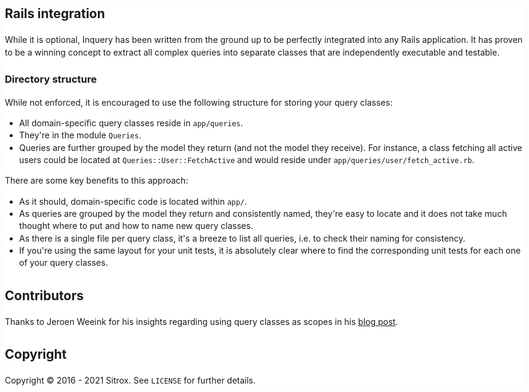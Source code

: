 ## Rails integration

While it is optional, Inquery has been written from the ground up to be
perfectly integrated into any Rails application. It has proven to be a winning
concept to extract all complex queries into separate classes that are
independently executable and testable.

### Directory structure

While not enforced, it is encouraged to use the following structure for storing
your query classes:

* All domain-specific query classes reside in `app/queries`.
* They're in the module `Queries`.
* Queries are further grouped by the model they return (and not the model
  they receive). For instance, a class fetching all active users could be
  located at `Queries::User::FetchActive` and would reside under
  `app/queries/user/fetch_active.rb`.

There are some key benefits to this approach:

* As it should, domain-specific code is located within `app/`.
* As queries are grouped by the model they return and consistently named,
  they're easy to locate and it does not take much thought where to put and
  how to name new query classes.
* As there is a single file per query class, it's a breeze to list all
  queries, i.e. to check their naming for consistency.
* If you're using the same layout for your unit tests, it is absolutely
  clear where to find the corresponding unit tests for each one of your
  query classes.

## Contributors

Thanks to Jeroen Weeink for his insights regarding using query classes as scopes
in his [blog post](http://craftingruby.com/posts/2015/06/29/query-objects-through-scopes.html).

## Copyright

Copyright © 2016 - 2021 Sitrox. See `LICENSE` for further details.
